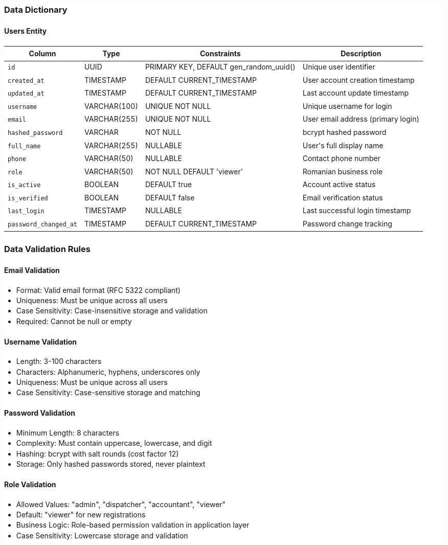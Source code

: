 ### Data Dictionary

#### **Users Entity**
| Column | Type | Constraints | Description |
|--------|------|-------------|-------------|
| `id` | UUID | PRIMARY KEY, DEFAULT gen_random_uuid() | Unique user identifier |
| `created_at` | TIMESTAMP | DEFAULT CURRENT_TIMESTAMP | User account creation timestamp |
| `updated_at` | TIMESTAMP | DEFAULT CURRENT_TIMESTAMP | Last account update timestamp |
| `username` | VARCHAR(100) | UNIQUE NOT NULL | Unique username for login |
| `email` | VARCHAR(255) | UNIQUE NOT NULL | User email address (primary login) |
| `hashed_password` | VARCHAR | NOT NULL | bcrypt hashed password |
| `full_name` | VARCHAR(255) | NULLABLE | User's full display name |
| `phone` | VARCHAR(50) | NULLABLE | Contact phone number |
| `role` | VARCHAR(50) | NOT NULL DEFAULT 'viewer' | Romanian business role |
| `is_active` | BOOLEAN | DEFAULT true | Account active status |
| `is_verified` | BOOLEAN | DEFAULT false | Email verification status |
| `last_login` | TIMESTAMP | NULLABLE | Last successful login timestamp |
| `password_changed_at` | TIMESTAMP | DEFAULT CURRENT_TIMESTAMP | Password change tracking |

### Data Validation Rules

#### **Email Validation**
- Format: Valid email format (RFC 5322 compliant)
- Uniqueness: Must be unique across all users
- Case Sensitivity: Case-insensitive storage and validation
- Required: Cannot be null or empty

#### **Username Validation**
- Length: 3-100 characters
- Characters: Alphanumeric, hyphens, underscores only
- Uniqueness: Must be unique across all users
- Case Sensitivity: Case-sensitive storage and matching

#### **Password Validation**
- Minimum Length: 8 characters
- Complexity: Must contain uppercase, lowercase, and digit
- Hashing: bcrypt with salt rounds (cost factor 12)
- Storage: Only hashed passwords stored, never plaintext

#### **Role Validation**
- Allowed Values: "admin", "dispatcher", "accountant", "viewer"
- Default: "viewer" for new registrations
- Business Logic: Role-based permission validation in application layer
- Case Sensitivity: Lowercase storage and validation
